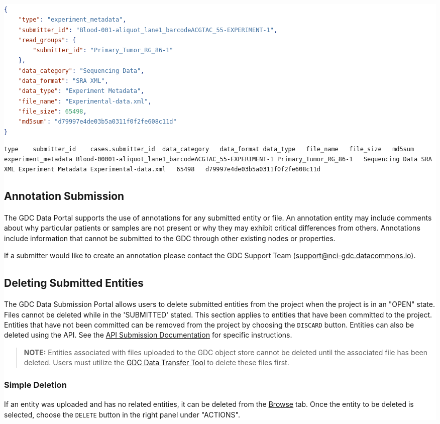 ```JSON
{
    "type": "experiment_metadata",
    "submitter_id": "Blood-001-aliquot_lane1_barcodeACGTAC_55-EXPERIMENT-1",
    "read_groups": {
        "submitter_id": "Primary_Tumor_RG_86-1"
    },
    "data_category": "Sequencing Data",
    "data_format": "SRA XML",
    "data_type": "Experiment Metadata",
    "file_name": "Experimental-data.xml",
    "file_size": 65498,
    "md5sum": "d79997e4de03b5a0311f0f2fe608c11d"
}
```

```TSV
type	submitter_id	cases.submitter_id	data_category	data_format	data_type	file_name	file_size	md5sum
experiment_metadata	Blood-00001-aliquot_lane1_barcodeACGTAC_55-EXPERIMENT-1	Primary_Tumor_RG_86-1	Sequencing Data	SRA XML	Experiment Metadata	Experimental-data.xml	65498	d79997e4de03b5a0311f0f2fe608c11d
```

## Annotation Submission

The GDC Data Portal supports the use of annotations for any submitted entity or file.  An annotation entity may include comments about why particular patients or samples are not present or why they may exhibit critical differences from others.  Annotations include information that cannot be submitted to the GDC through other existing nodes or properties.

If a submitter would like to create an annotation please contact the GDC Support Team (support@nci-gdc.datacommons.io).

## Deleting Submitted Entities

The GDC Data Submission Portal allows users to delete submitted entities from the project when the project is in an "OPEN" state. Files cannot be deleted while in the 'SUBMITTED' stated.  This section applies to entities that have been committed to the project. Entities that have not been committed can be removed from the project by choosing the `DISCARD` button.  Entities can also be deleted using the API. See the [API Submission Documentation](https://docs.gdc.cancer.gov/API/Users_Guide/Submission/#deleting-entities) for specific instructions.

>__NOTE:__  Entities associated with files uploaded to the GDC object store cannot be deleted until the associated file has been deleted. Users must utilize the [GDC Data Transfer Tool](https://docs.gdc.cancer.gov/Data_Transfer_Tool/Users_Guide/Data_Download_and_Upload/#deleting-previously-uploaded-data) to delete these files first.

### Simple Deletion

If an entity was uploaded and has no related entities, it can be deleted from the [Browse](Data_Submission_Process.md#browse-data) tab. Once the entity to be deleted is selected, choose the `DELETE` button in the right panel under "ACTIONS".
